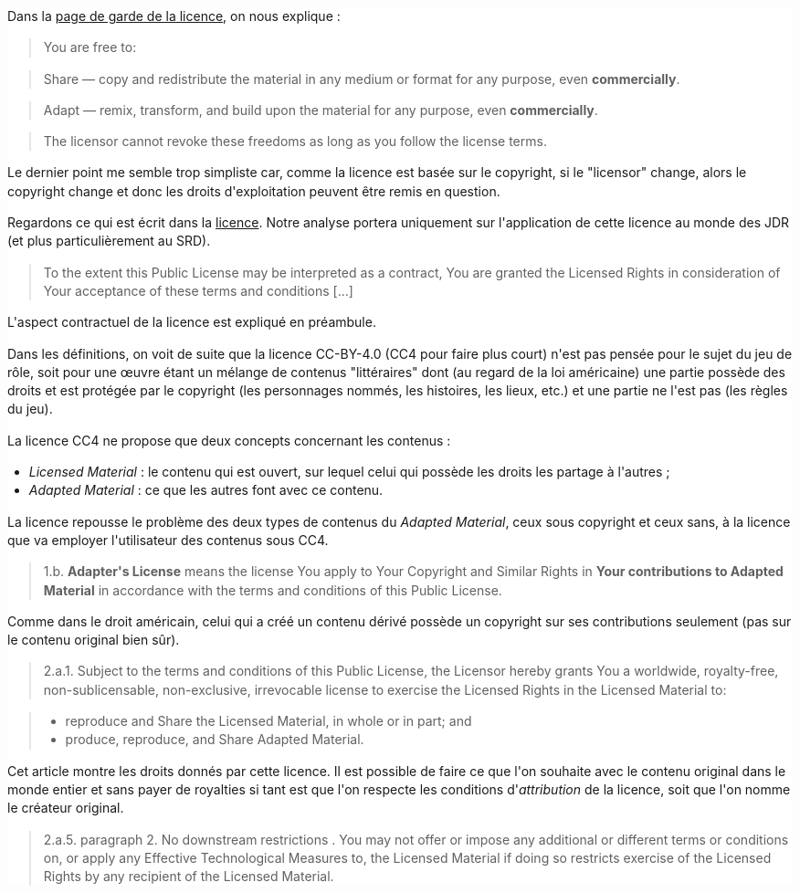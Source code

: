 Dans la [page de garde de la licence](https://creativecommons.org/licenses/by/4.0/deed.en), on nous explique :

> You are free to:

> Share — copy and redistribute the material in any medium or format for any purpose, even **commercially**.

> Adapt — remix, transform, and build upon the material for any purpose, even **commercially**.

> The licensor cannot revoke these freedoms as long as you follow the license terms.

Le dernier point me semble trop simpliste car, comme la licence est basée sur le copyright, si le "licensor" change, alors le copyright change et donc les droits d'exploitation peuvent être remis en question.

Regardons ce qui est écrit dans la [licence](https://creativecommons.org/licenses/by/4.0/legalcode.en#legal-code-title). Notre analyse portera uniquement sur l'application de cette licence au monde des JDR (et plus particulièrement au SRD).

> To the extent this Public License may be interpreted as a contract, You are granted the Licensed Rights in consideration of Your acceptance of these terms and conditions [...]

L'aspect contractuel de la licence est expliqué en préambule.

Dans les définitions, on voit de suite que la licence CC-BY-4.0 (CC4 pour faire plus court) n'est pas pensée pour le sujet du jeu de rôle, soit pour une œuvre étant un mélange de contenus "littéraires" dont (au regard de la loi américaine) une partie possède des droits et est protégée par le copyright (les personnages nommés, les histoires, les lieux, etc.) et une partie ne l'est pas (les règles du jeu).

La licence CC4 ne propose que deux concepts concernant les contenus :

* *Licensed Material* : le contenu qui est ouvert, sur lequel celui qui possède les droits les partage à l'autres ;
* *Adapted Material* : ce que les autres font avec ce contenu.

La licence repousse le problème des deux types de contenus du *Adapted Material*, ceux sous copyright et ceux sans, à la licence que va employer l'utilisateur des contenus sous CC4.

> 1.b. **Adapter's License** means the license You apply to Your Copyright and Similar Rights in **Your contributions to Adapted Material** in accordance with the terms and conditions of this Public License.

Comme dans le droit américain, celui qui a créé un contenu dérivé possède un copyright sur ses contributions seulement (pas sur le contenu original bien sûr).

> 2.a.1. Subject to the terms and conditions of this Public License, the Licensor hereby grants You a worldwide, royalty-free, non-sublicensable, non-exclusive, irrevocable license to exercise the Licensed Rights in the Licensed Material to:

> - reproduce and Share the Licensed Material, in whole or in part; and
> - produce, reproduce, and Share Adapted Material.

Cet article montre les droits donnés par cette licence. Il est possible de faire ce que l'on souhaite avec le contenu original dans le monde entier et sans payer de royalties si tant est que l'on respecte les conditions d'*attribution* de la licence, soit que l'on nomme le créateur original.

> 2.a.5. paragraph 2. No downstream restrictions . You may not offer or impose any additional or different terms or conditions on, or apply any Effective Technological Measures to, the Licensed Material if doing so restricts exercise of the Licensed Rights by any recipient of the Licensed Material.
